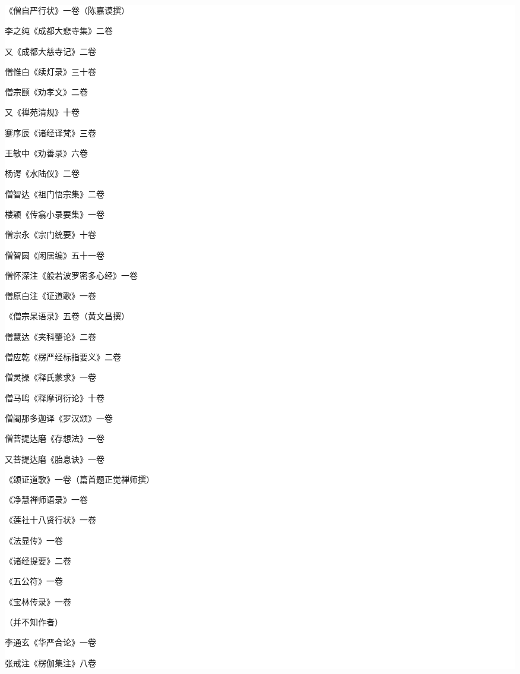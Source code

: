 《僧自严行状》一卷（陈嘉谟撰）

李之纯《成都大悲寺集》二卷

又《成都大慈寺记》二卷

僧惟白《续灯录》三十卷

僧宗颐《劝孝文》二卷

又《禅苑清规》十卷

蹇序辰《诸经译梵》三卷

王敏中《劝善录》六卷

杨谔《水陆仪》二卷

僧智达《祖门悟宗集》二卷

楼颖《传翕小录要集》一卷

僧宗永《宗门统要》十卷

僧智圆《闲居编》五十一卷

僧怀深注《般若波罗密多心经》一卷

僧原白注《证道歌》一卷

《僧宗杲语录》五卷（黄文昌撰）

僧慧达《夹科肇论》二卷

僧应乾《楞严经标指要义》二卷

僧灵操《释氏蒙求》一卷

僧马鸣《释摩诃衍论》十卷

僧阇那多迦译《罗汉颂》一卷

僧菩提达磨《存想法》一卷

又菩提达磨《胎息诀》一卷

《颂证道歌》一卷（篇首题正觉禅师撰）

《净慧禅师语录》一卷

《莲社十八贤行状》一卷

《法显传》一卷

《诸经提要》二卷

《五公符》一卷

《宝林传录》一卷

（并不知作者）

李通玄《华严合论》一卷

张戒注《楞伽集注》八卷
